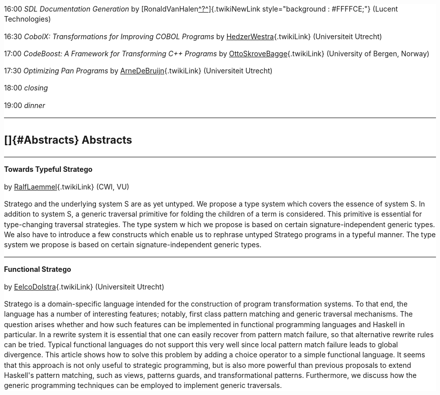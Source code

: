 16:00 *SDL Documentation Generation* by
[RonaldVanHalen[^?^](http://www.program-transformation.org/edit/Transform/RonaldVanHalen?topicparent=Stratego.SecondStrategoUsersDayProgram)]{.twikiNewLink
style="background : #FFFFCE;"} (Lucent Technologies)

16:30 *CobolX: Transformations for Improving COBOL Programs* by
[HedzerWestra](../Transform/HedzerWestra){.twikiLink} (Universiteit
Utrecht)

17:00 *CodeBoost: A Framework for Transforming C++ Programs* by
[OttoSkroveBagge](../Main/OttoSkroveBagge){.twikiLink} (University of
Bergen, Norway)

17:30 *Optimizing Pan Programs* by
[ArneDeBruijn](../Transform/ArneDeBruijn){.twikiLink} (Universiteit
Utrecht)

18:00 *closing*

19:00 *dinner*

------------------------------------------------------------------------

[]{#Abstracts} Abstracts
------------------------

------------------------------------------------------------------------

**Towards Typeful Stratego**

by [RalfLaemmel](../Transform/RalfLaemmel){.twikiLink} (CWI, VU)

Stratego and the underlying system S are as yet untyped. We propose a
type system which covers the essence of system S. In addition to system
S, a generic traversal primitive for folding the children of a term is
considered. This primitive is essential for type-changing traversal
strategies. The type system w hich we propose is based on certain
signature-independent generic types. We also have to introduce a few
constructs which enable us to rephrase untyped Stratego programs in a
typeful manner. The type system we propose is based on certain
signature-independent generic types.

------------------------------------------------------------------------

**Functional Stratego**

by [EelcoDolstra](../Transform/EelcoDolstra){.twikiLink} (Universiteit
Utrecht)

Stratego is a domain-specific language intended for the construction of
program transformation systems. To that end, the language has a number
of interesting features; notably, first class pattern matching and
generic traversal mechanisms. The question arises whether and how such
features can be implemented in functional programming languages and
Haskell in particular. In a rewrite system it is essential that one can
easily recover from pattern match failure, so that alternative rewrite
rules can be tried. Typical functional languages do not support this
very well since local pattern match failure leads to global divergence.
This article shows how to solve this problem by adding a choice operator
to a simple functional language. It seems that this approach is not only
useful to strategic programming, but is also more powerful than previous
proposals to extend Haskell\'s pattern matching, such as views, patterns
guards, and transformational patterns. Furthermore, we discuss how the
generic programming techniques can be employed to implement generic
traversals.
